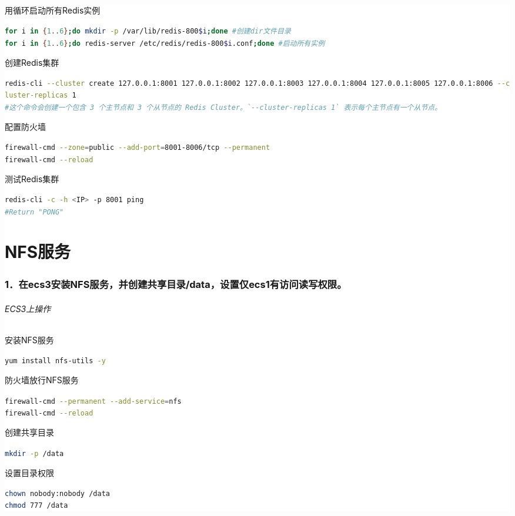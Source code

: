 用循环启动所有Redis实例

```bash
for i in {1..6};do mkdir -p /var/lib/redis-800$i;done #创建dir文件目录
for i in {1..6};do redis-server /etc/redis/redis-800$i.conf;done #启动所有实例
```

创建Redis集群

```bash
redis-cli --cluster create 127.0.0.1:8001 127.0.0.1:8002 127.0.0.1:8003 127.0.0.1:8004 127.0.0.1:8005 127.0.0.1:8006 --cluster-replicas 1
#这个命令会创建一个包含 3 个主节点和 3 个从节点的 Redis Cluster。`--cluster-replicas 1` 表示每个主节点有一个从节点。
```

配置防火墙

```bash
firewall-cmd --zone=public --add-port=8001-8006/tcp --permanent
firewall-cmd --reload
```

测试Redis集群

```bash
redis-cli -c -h <IP> -p 8001 ping
#Return "PONG"
```

# NFS服务

### 1．在ecs3安装NFS服务，并创建共享目录/data，设置仅ecs1有访问读写权限。

###### ECS3上操作

安装NFS服务

```bash
yum install nfs-utils -y
```

防火墙放行NFS服务

```bash
firewall-cmd --permanent --add-service=nfs
firewall-cmd --reload
```

创建共享目录

```bash
mkdir -p /data
```

设置目录权限

```bash
chown nobody:nobody /data
chmod 777 /data
```
